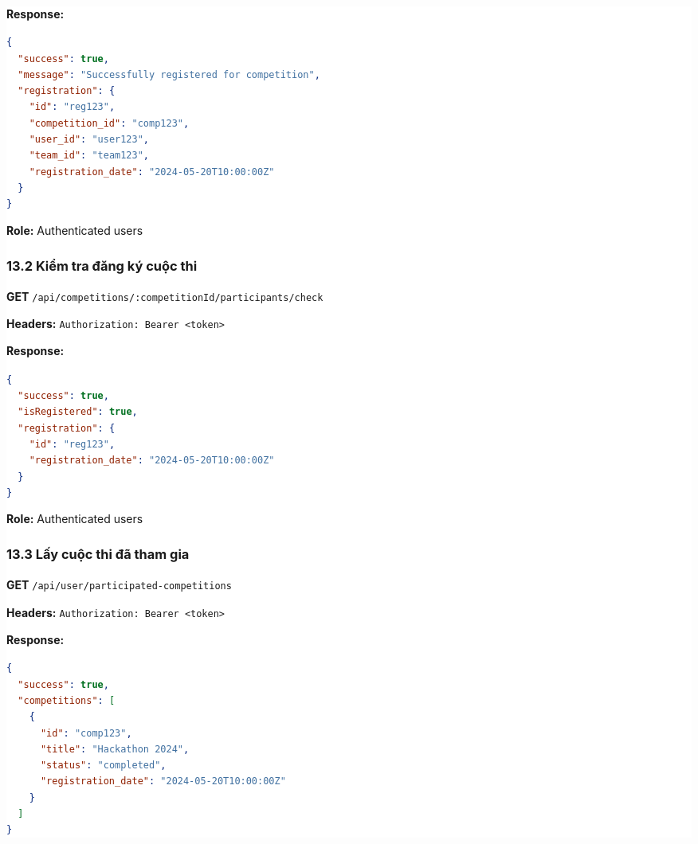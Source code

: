 **Response:**
```json
{
  "success": true,
  "message": "Successfully registered for competition",
  "registration": {
    "id": "reg123",
    "competition_id": "comp123",
    "user_id": "user123",
    "team_id": "team123",
    "registration_date": "2024-05-20T10:00:00Z"
  }
}
```

**Role:** Authenticated users

### 13.2 Kiểm tra đăng ký cuộc thi
**GET** `/api/competitions/:competitionId/participants/check`

**Headers:** `Authorization: Bearer <token>`

**Response:**
```json
{
  "success": true,
  "isRegistered": true,
  "registration": {
    "id": "reg123",
    "registration_date": "2024-05-20T10:00:00Z"
  }
}
```

**Role:** Authenticated users

### 13.3 Lấy cuộc thi đã tham gia
**GET** `/api/user/participated-competitions`

**Headers:** `Authorization: Bearer <token>`

**Response:**
```json
{
  "success": true,
  "competitions": [
    {
      "id": "comp123",
      "title": "Hackathon 2024",
      "status": "completed",
      "registration_date": "2024-05-20T10:00:00Z"
    }
  ]
}
```
